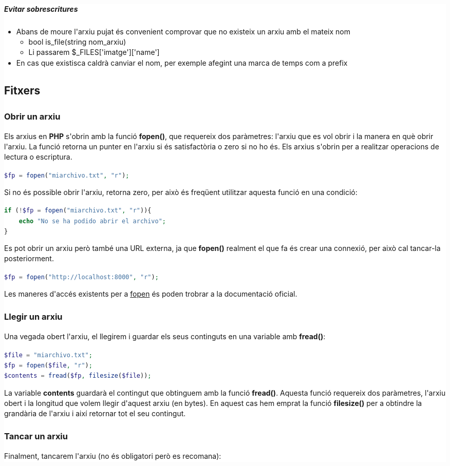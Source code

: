 ##### Evitar sobrescritures
* Abans de moure l'arxiu pujat és convenient comprovar que no existeix un arxiu amb el mateix nom
	* bool is\_file(string nom\_arxiu) 
	* Li passarem $_FILES['imatge']['name']
* En cas que existisca caldrà canviar el nom, per exemple afegint una marca de temps com a prefix

## Fitxers

### Obrir un arxiu

Els arxius en **PHP** s'obrin amb la funció **fopen()**, que requereix dos paràmetres: l'arxiu que es vol obrir i la manera en què obrir l'arxiu. La funció retorna un punter en l'arxiu si és satisfactòria o zero si no ho és. Els arxius s'obrin per a realitzar operacions de lectura o escriptura.

```php
$fp = fopen("miarchivo.txt", "r");
```

Si no és possible obrir l'arxiu, retorna zero, per això és freqüent utilitzar aquesta funció en una condició:

```php
if (!$fp = fopen("miarchivo.txt", "r")){
    echo "No se ha podido abrir el archivo";
}
```
Es pot obrir un arxiu però també una URL externa, ja que **fopen()** realment el que fa és crear una connexió, per això cal tancar-la posteriorment.

```php
$fp = fopen("http://localhost:8000", "r");
```
Les maneres d'accés existents per a [fopen](https://www.php.net/manual/es/function.fopen.php) és poden trobrar a la documentació oficial.


### Llegir un arxiu
Una vegada obert l'arxiu, el llegirem i guardar els seus continguts en una variable amb **fread()**:

```php
$file = "miarchivo.txt";
$fp = fopen($file, "r");
$contents = fread($fp, filesize($file));

```
La variable **contents** guardarà el contingut que obtinguem amb la funció **fread()**. Aquesta funció requereix dos paràmetres, l'arxiu obert i la longitud que volem llegir d'aquest arxiu (en bytes). En aquest cas hem emprat la funció **filesize()** per a obtindre la grandària de l'arxiu i així retornar tot el seu contingut.

### Tancar un arxiu

Finalment, tancarem l'arxiu (no és obligatori però es recomana):
